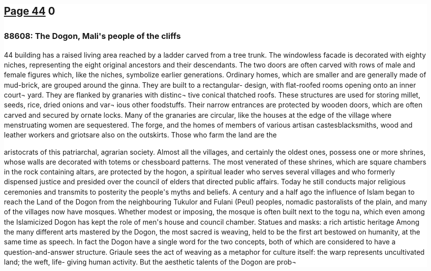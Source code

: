 ## [Page 44](088610engo.pdf#page=44) 0

### 88608: The Dogon, Mali's people of the cliffs

44
building has a raised living area reached by a ladder
carved from a tree trunk. The windowless facade
is decorated with eighty niches, representing the
eight original ancestors and their descendants. The
two doors are often carved with rows of male and
female figures which, like the niches, symbolize
earlier generations.
Ordinary homes, which are smaller and are
generally made of mud-brick, are grouped around
the ginna. They are built to a rectangular- design,
with flat-roofed rooms opening onto an inner court¬
yard. They are flanked by granaries with distinc¬
tive conical thatched roofs. These structures are used
for storing millet, seeds, rice, dried onions and var¬
ious other foodstuffs. Their narrow entrances are
protected by wooden doors, which are often carved
and secured by ornate locks.
Many of the granaries are circular, like the
houses at the edge of the village where menstruating
women are sequestered. The forge, and the homes
of members of various artisan castesblacksmiths,
wood and leather workers and griotsare also on
the outskirts. Those who farm the land are the



aristocrats of this patriarchal, agrarian society.
Almost all the villages, and certainly the oldest
ones, possess one or more shrines, whose walls are
decorated with totems or chessboard patterns. The
most venerated of these shrines, which are square
chambers in the rock containing altars, are protected
by the hogon, a spiritual leader who serves several
villages and who formerly dispensed justice and
presided over the council of elders that directed
public affairs. Today he still conducts major religious
ceremonies and transmits to posterity the people's
myths and beliefs.
A century and a half ago the influence of Islam
began to reach the Land of the Dogon from the
neighbouring Tukulor and Fulani (Peul) peoples,
nomadic pastoralists of the plain, and many of the
villages now have mosques. Whether modest or
imposing, the mosque is often built next to the
togu na, which even among the Islamicized Dogon
has kept the role of men's house and council
chamber.
Statues and masks:
a rich artistic heritage
Among the many different arts mastered by the
Dogon, the most sacred is weaving, held to be the
first art bestowed on humanity, at the same time
as speech. In fact the Dogon have a single word for
the two concepts, both of which are considered to
have a question-and-answer structure. Griaule sees
the act of weaving as a metaphor for culture itself:
the warp represents uncultivated land; the weft, life-
giving human activity.
But the aesthetic talents of the Dogon are prob¬